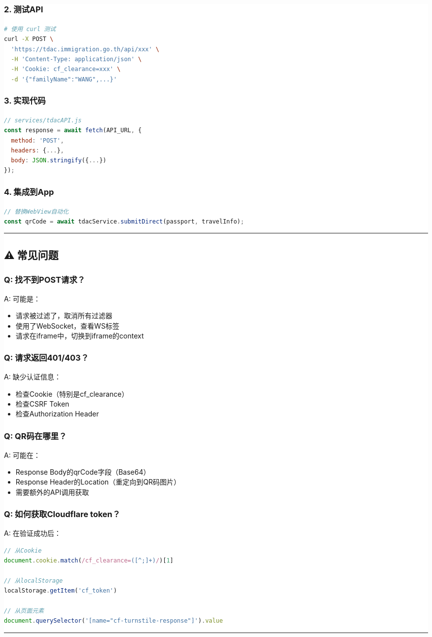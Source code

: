 ### 2. 测试API

```bash
# 使用 curl 测试
curl -X POST \
  'https://tdac.immigration.go.th/api/xxx' \
  -H 'Content-Type: application/json' \
  -H 'Cookie: cf_clearance=xxx' \
  -d '{"familyName":"WANG",...}'
```

### 3. 实现代码

```javascript
// services/tdacAPI.js
const response = await fetch(API_URL, {
  method: 'POST',
  headers: {...},
  body: JSON.stringify({...})
});
```

### 4. 集成到App

```javascript
// 替换WebView自动化
const qrCode = await tdacService.submitDirect(passport, travelInfo);
```

---

## ⚠️ 常见问题

### Q: 找不到POST请求？
A: 可能是：
- 请求被过滤了，取消所有过滤器
- 使用了WebSocket，查看WS标签
- 请求在iframe中，切换到iframe的context

### Q: 请求返回401/403？
A: 缺少认证信息：
- 检查Cookie（特别是cf_clearance）
- 检查CSRF Token
- 检查Authorization Header

### Q: QR码在哪里？
A: 可能在：
- Response Body的qrCode字段（Base64）
- Response Header的Location（重定向到QR码图片）
- 需要额外的API调用获取

### Q: 如何获取Cloudflare token？
A: 在验证成功后：
```javascript
// 从Cookie
document.cookie.match(/cf_clearance=([^;]+)/)[1]

// 从localStorage
localStorage.getItem('cf_token')

// 从页面元素
document.querySelector('[name="cf-turnstile-response"]').value
```

---
